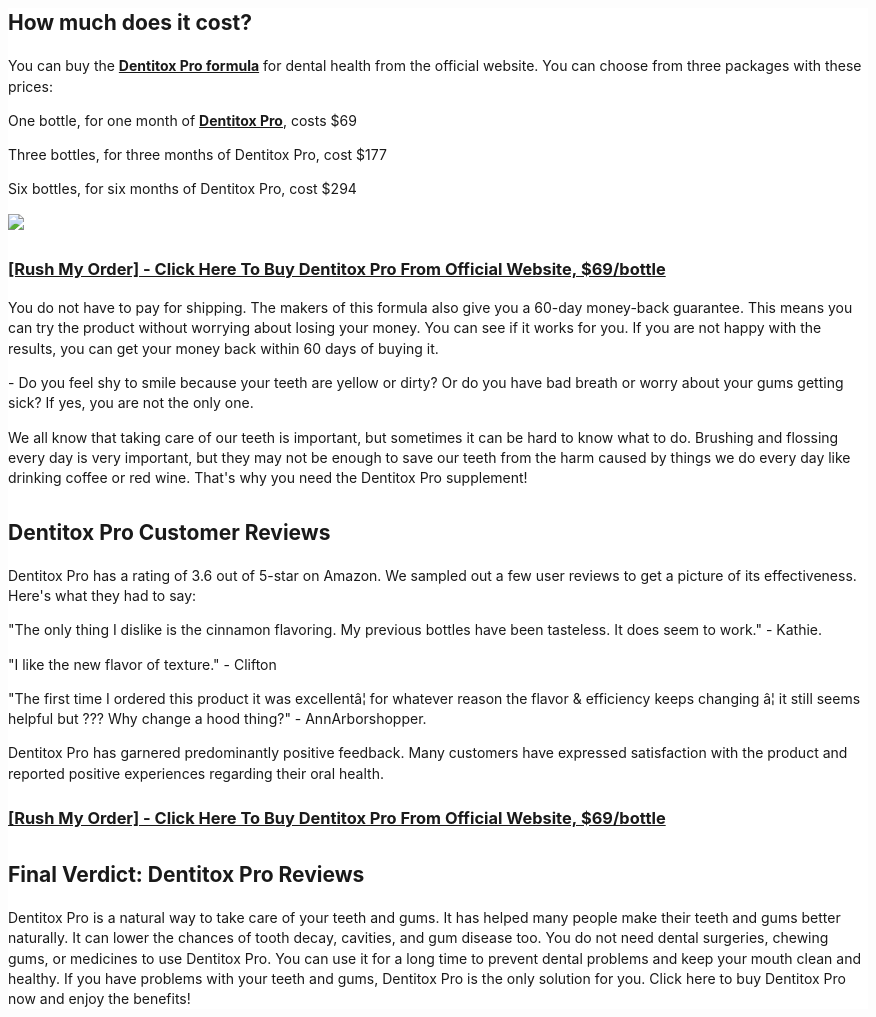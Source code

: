 How much does it cost?
----------------------

You can buy the [**Dentitox Pro formula**](https://www.ourboox.com/book-preview/1589356/) for dental health from the official website. You can choose from three packages with these prices:

One bottle, for one month of [**Dentitox Pro**](https://www.yepdesk.com/dentitox-pro-reviews), costs $69

Three bottles, for three months of Dentitox Pro, cost $177

Six bottles, for six months of Dentitox Pro, cost $294

![](https://i.ibb.co/6bB0BKr/Screenshot-16.png)

### [**\[Rush My Order\] - Click Here To Buy Dentitox Pro From Official Website, $69/bottle**](https://snoppymart.com/dentitox)

You do not have to pay for shipping. The makers of this formula also give you a 60-day money-back guarantee. This means you can try the product without worrying about losing your money. You can see if it works for you. If you are not happy with the results, you can get your money back within 60 days of buying it.

\- Do you feel shy to smile because your teeth are yellow or dirty? Or do you have bad breath or worry about your gums getting sick? If yes, you are not the only one.

We all know that taking care of our teeth is important, but sometimes it can be hard to know what to do. Brushing and flossing every day is very important, but they may not be enough to save our teeth from the harm caused by things we do every day like drinking coffee or red wine. That's why you need the Dentitox Pro supplement!

Dentitox Pro Customer Reviews
-----------------------------

Dentitox Pro has a rating of 3.6 out of 5-star on Amazon. We sampled out a few user reviews to get a picture of its effectiveness. Here's what they had to say:

"The only thing I dislike is the cinnamon flavoring. My previous bottles have been tasteless. It does seem to work." - Kathie.

"I like the new flavor of texture." - Clifton

"The first time I ordered this product it was excellentâ¦ for whatever reason the flavor & efficiency keeps changing â¦ it still seems helpful but ??? Why change a hood thing?" - AnnArborshopper.

Dentitox Pro has garnered predominantly positive feedback. Many customers have expressed satisfaction with the product and reported positive experiences regarding their oral health.

### [**\[Rush My Order\] - Click Here To Buy Dentitox Pro From Official Website, $69/bottle**](https://snoppymart.com/dentitox)

**Final Verdict: Dentitox Pro Reviews**
---------------------------------------

Dentitox Pro is a natural way to take care of your teeth and gums. It has helped many people make their teeth and gums better naturally. It can lower the chances of tooth decay, cavities, and gum disease too. You do not need dental surgeries, chewing gums, or medicines to use Dentitox Pro. You can use it for a long time to prevent dental problems and keep your mouth clean and healthy. If you have problems with your teeth and gums, Dentitox Pro is the only solution for you. Click here to buy Dentitox Pro now and enjoy the benefits!
